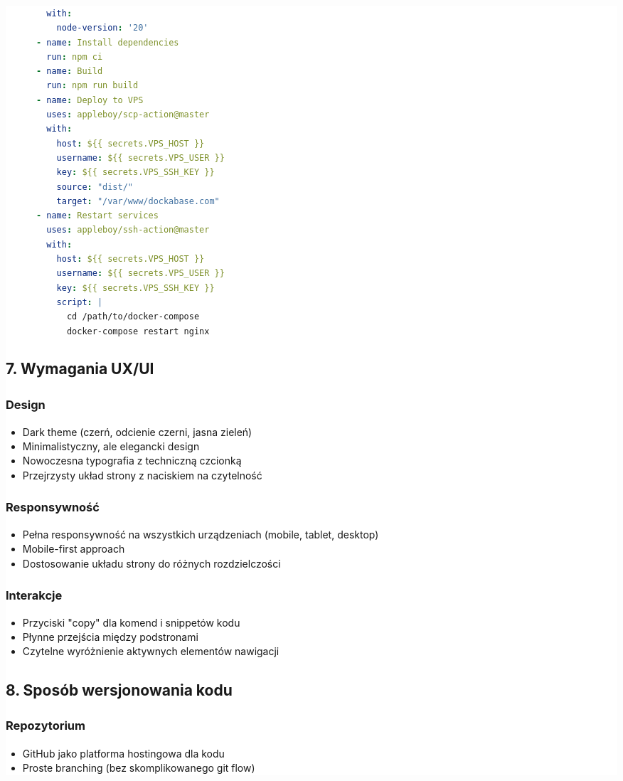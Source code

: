 ```yaml
        with:
          node-version: '20'
      - name: Install dependencies
        run: npm ci
      - name: Build
        run: npm run build
      - name: Deploy to VPS
        uses: appleboy/scp-action@master
        with:
          host: ${{ secrets.VPS_HOST }}
          username: ${{ secrets.VPS_USER }}
          key: ${{ secrets.VPS_SSH_KEY }}
          source: "dist/"
          target: "/var/www/dockabase.com"
      - name: Restart services
        uses: appleboy/ssh-action@master
        with:
          host: ${{ secrets.VPS_HOST }}
          username: ${{ secrets.VPS_USER }}
          key: ${{ secrets.VPS_SSH_KEY }}
          script: |
            cd /path/to/docker-compose
            docker-compose restart nginx
```

## 7. Wymagania UX/UI

### Design
- Dark theme (czerń, odcienie czerni, jasna zieleń)
- Minimalistyczny, ale elegancki design
- Nowoczesna typografia z techniczną czcionką
- Przejrzysty układ strony z naciskiem na czytelność

### Responsywność
- Pełna responsywność na wszystkich urządzeniach (mobile, tablet, desktop)
- Mobile-first approach
- Dostosowanie układu strony do różnych rozdzielczości

### Interakcje
- Przyciski "copy" dla komend i snippetów kodu
- Płynne przejścia między podstronami
- Czytelne wyróżnienie aktywnych elementów nawigacji

## 8. Sposób wersjonowania kodu

### Repozytorium
- GitHub jako platforma hostingowa dla kodu
- Proste branching (bez skomplikowanego git flow)
